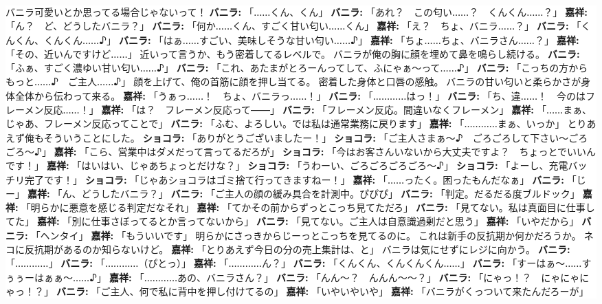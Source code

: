 バニラ可愛いとか思ってる場合じゃないって！
**バニラ:** 「……くん、くん」
**バニラ:** 「あれ？　この匂い……？　くんくん……？」
**嘉祥:** 「ん？　ど、どうしたバニラ？」
**バニラ:** 「何か……くん、すごく甘い匂い……くん」
**嘉祥:** 「え？　ちょ、バニラ……？」
**バニラ:** 「くんくん、くんくん……♪」
**バニラ:** 「はぁ……すごい、美味しそうな甘い匂い……♪」
**嘉祥:** 「ちょ……ちょ、バニラさん……？」
**嘉祥:** 「その、近いんですけど……」
近いって言うか、もう密着してるレベルで。
バニラが俺の胸に顔を埋めて鼻を鳴らし続ける。
**バニラ:** 「ふぁ、すごく濃ゆい甘い匂い……♪」
**バニラ:** 「これ、あたまがとろーんってして、ふにゃぁ～って……♪」
**バニラ:** 「こっちの方からもっと……♪　ご主人……♪」
顔を上げて、俺の首筋に顔を押し当てる。
密着した身体と口唇の感触。
バニラの甘い匂いと柔らかさが身体全体から伝わって来る。
**嘉祥:** 「うぁっ……！　ちょ、バニラっ……！」
**バニラ:** 「…………はっ！」
**バニラ:** 「ち、違……！　今のはフレーメン反応……！」
**嘉祥:** 「は？　フレーメン反応って――」
**バニラ:** 「フレーメン反応。間違いなくフレーメン」
**嘉祥:** 「……まぁ、じゃあ、フレーメン反応ってことで」
**バニラ:** 「ふむ、よろしい。では私は通常業務に戻ります」
**嘉祥:** 「…………まぁ、いっか」
とりあえず俺もそういうことにした。
**ショコラ:** 「ありがとうございましたー！」
**ショコラ:** 「ご主人さまぁ～♪　ごろごろして下さい～ごろごろ～♪」
**嘉祥:** 「こら、営業中はダメだって言ってるだろが」
**ショコラ:** 「今はお客さんいないから大丈夫ですよ？　ちょっとでいいんです！」
**嘉祥:** 「はいはい、じゃあちょっとだけな？」
**ショコラ:** 「うわーい、ごろごろごろごろ～♪」
**ショコラ:** 「よーし、充電バッチリ完了です！」
**ショコラ:** 「じゃあショコラはゴミ捨て行ってきますねー！」
**嘉祥:** 「……ったく。困ったもんだなぁ」
**バニラ:** 「じー」
**嘉祥:** 「ん、どうしたバニラ？」
**バニラ:** 「ご主人の顔の緩み具合を計測中。ぴぴぴ」
**バニラ:** 「判定。だるだる度ブルドック」
**嘉祥:** 「明らかに悪意を感じる判定だなそれ」
**嘉祥:** 「てかその前からずっとこっち見てただろ」
**バニラ:** 「見てない。私は真面目に仕事してた」
**嘉祥:** 「別に仕事さぼってるとか言ってないから」
**バニラ:** 「見てない。ご主人は自意識過剰だと思う」
**嘉祥:** 「いやだから」
**バニラ:** 「ヘンタイ」
**嘉祥:** 「もういいです」
明らかにさっきからじーっとこっちを見てるのに。
これは新手の反抗期か何かだろうか。
ネコに反抗期があるのか知らないけど。
**嘉祥:** 「とりあえず今日の分の売上集計は、と」
バニラは気にせずにレジに向かう。
**バニラ:** 「…………」
**バニラ:** 「…………（ぴとっ）」
**嘉祥:** 「…………ん？」
**バニラ:** 「くんくん、くんくんくん……」
**バニラ:** 「すーはぁ～……すぅぅーはぁぁ～……♪」
**嘉祥:** 「…………あの、バニラさん？」
**バニラ:** 「んん～？　んんん～～？」
**バニラ:** 「にゃっ！？　にゃにゃにゃっ！？」
**バニラ:** 「ご主人、何で私に背中を押し付けてるの」
**嘉祥:** 「いやいやいや」
**嘉祥:** 「バニラがくっついて来たんだろーが」